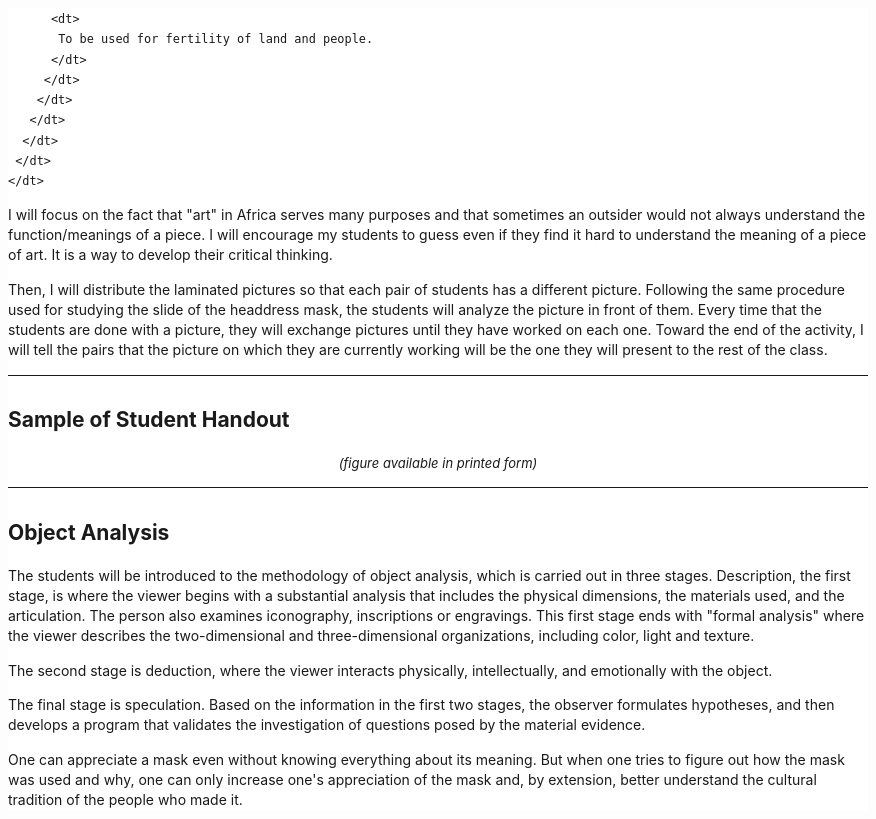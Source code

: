           <dt>
           To be used for fertility of land and people.
          </dt>
         </dt>
        </dt>
       </dt>
      </dt>
     </dt>
    </dt>
   </dt>
  </dl>
 </blockquote>
 <p>
  I will focus on the fact that "art" in Africa serves many purposes and that sometimes an outsider would not always understand the function/meanings of a piece. I will encourage my students to guess even if they find it hard to understand the meaning of a piece of art. It is a way to develop their critical thinking.
 </p>
<p>
  Then, I will distribute the laminated pictures so that each pair of students has a different picture. Following the same procedure used for studying the slide of the headdress mask, the students will analyze the picture in front of them. Every time that the students are done with a picture, they will exchange pictures until they have worked on each one. Toward the end of the activity, I will tell the pairs that the picture on which they are currently working will be the one they will present to the rest of the class.
 </p>

<hr/>
 <h2>
  Sample of Student Handout
 </h2>
<center>
  <i>
   <font size="-1">
    (figure available in printed form)
   </font>
  </i>
 </center>
<hr/>
 <h2>
  Object Analysis
 </h2>
 <p>
  The students will be introduced to the methodology of object analysis, which is carried out in three stages. Description, the first stage, is where the viewer begins with a substantial analysis that includes the physical dimensions, the materials used, and the articulation. The person also examines iconography, inscriptions or engravings. This first stage ends with "formal analysis" where the viewer describes the two-dimensional and three-dimensional organizations, including color, light and texture.
 </p>
 <p>
  The second stage is deduction, where the viewer interacts physically, intellectually, and emotionally with the object.
 </p>
<p>
  The final stage is speculation. Based on the information in the first two stages, the observer formulates hypotheses, and then develops a program that validates the investigation of questions posed by the material evidence.
 </p>
<p>
  One can appreciate a mask even without knowing everything about its meaning. But when one tries to figure out how the mask was used and why, one can only increase one's appreciation of the mask and, by extension, better understand the cultural tradition of the people who made it.
 </p>
